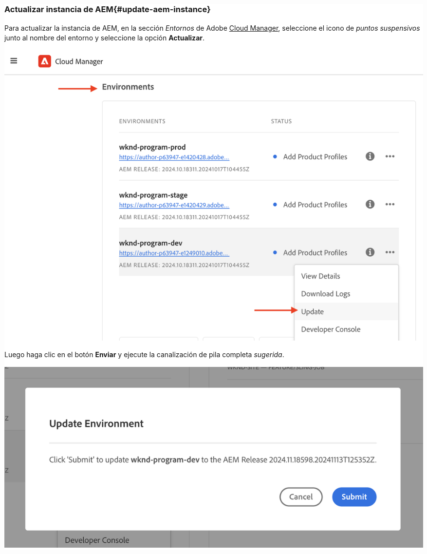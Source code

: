 ### Actualizar instancia de AEM{#update-aem-instance}

Para actualizar la instancia de AEM, en la sección _Entornos_ de Adobe [Cloud Manager](https://my.cloudmanager.adobe.com/), seleccione el icono de _puntos suspensivos_ junto al nombre del entorno y seleccione la opción **Actualizar**.

![Actualizar instancia de AEM](./assets/setup/update-aem-instance.png)

Luego haga clic en el botón **Enviar** y ejecute la canalización de pila completa _sugerida_.

![Seleccione la última versión de AEM](./assets/setup/select-latest-aem-release.png)
